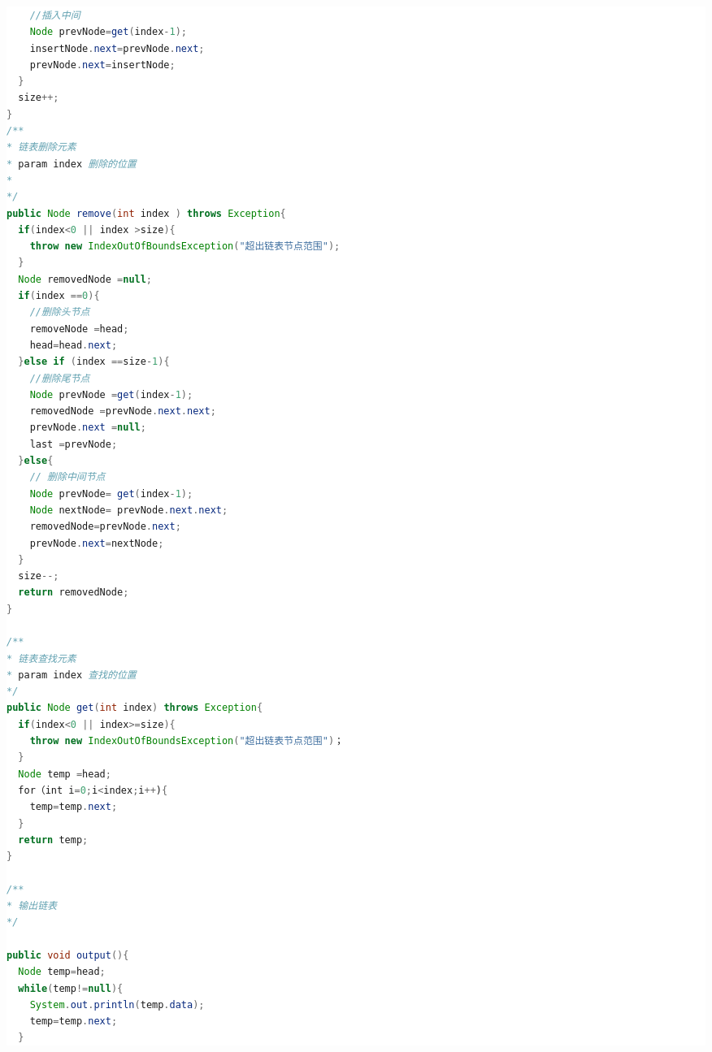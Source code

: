 ```java
    //插入中间
    Node prevNode=get(index-1);
    insertNode.next=prevNode.next;
    prevNode.next=insertNode;
  }
  size++;
}
/**
* 链表删除元素
* param index 删除的位置
*
*/
public Node remove(int index ) throws Exception{
  if(index<0 || index >size){
    throw new IndexOutOfBoundsException("超出链表节点范围");
  }
  Node removedNode =null;
  if(index ==0){
    //删除头节点
    removeNode =head;
    head=head.next;
  }else if (index ==size-1){
    //删除尾节点
    Node prevNode =get(index-1);
    removedNode =prevNode.next.next;
    prevNode.next =null;
    last =prevNode;
  }else{
    // 删除中间节点
    Node prevNode= get(index-1);
    Node nextNode= prevNode.next.next;
    removedNode=prevNode.next;
    prevNode.next=nextNode;
  }
  size--;
  return removedNode;
}

/**
* 链表查找元素
* param index 查找的位置
*/
public Node get(int index) throws Exception{
  if(index<0 || index>=size){
    throw new IndexOutOfBoundsException("超出链表节点范围")；
  }
  Node temp =head;
  for（int i=0;i<index;i++){
    temp=temp.next;
  }
  return temp;
}

/**
* 输出链表
*/

public void output(){
  Node temp=head;
  while(temp!=null){
    System.out.println(temp.data);
    temp=temp.next;
  }
```